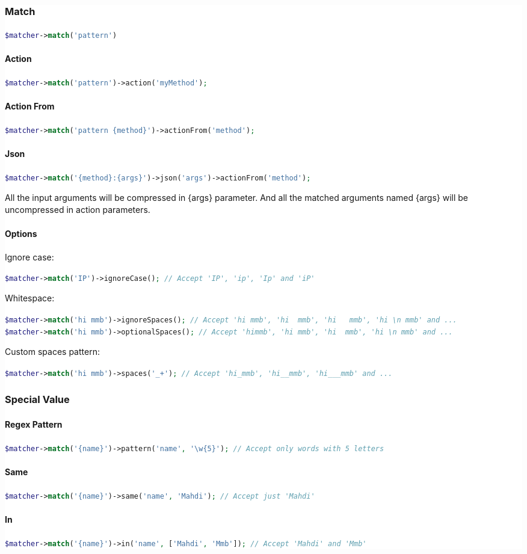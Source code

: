 
### Match
```php
$matcher->match('pattern')
```

#### Action
```php
$matcher->match('pattern')->action('myMethod');
```

#### Action From
```php
$matcher->match('pattern {method}')->actionFrom('method');
```

#### Json
```php
$matcher->match('{method}:{args}')->json('args')->actionFrom('method');
```
All the input arguments will be compressed in {args} parameter.
And all the matched arguments named {args} will be uncompressed in action parameters.

#### Options
Ignore case:
```php
$matcher->match('IP')->ignoreCase(); // Accept 'IP', 'ip', 'Ip' and 'iP'
```

Whitespace:
```php
$matcher->match('hi mmb')->ignoreSpaces(); // Accept 'hi mmb', 'hi  mmb', 'hi   mmb', 'hi \n mmb' and ...
$matcher->match('hi mmb')->optionalSpaces(); // Accept 'himmb', 'hi mmb', 'hi  mmb', 'hi \n mmb' and ...
```

Custom spaces pattern:
```php
$matcher->match('hi mmb')->spaces('_+'); // Accept 'hi_mmb', 'hi__mmb', 'hi___mmb' and ...
```

### Special Value
#### Regex Pattern
```php
$matcher->match('{name}')->pattern('name', '\w{5}'); // Accept only words with 5 letters
```

#### Same
```php
$matcher->match('{name}')->same('name', 'Mahdi'); // Accept just 'Mahdi'
```

#### In
```php
$matcher->match('{name}')->in('name', ['Mahdi', 'Mmb']); // Accept 'Mahdi' and 'Mmb'
```
